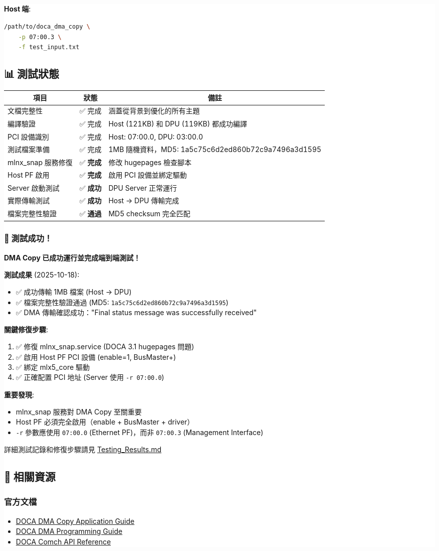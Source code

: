**Host 端**:
```bash
/path/to/doca_dma_copy \
    -p 07:00.3 \
    -f test_input.txt
```

## 📊 測試狀態

| 項目 | 狀態 | 備註 |
|------|------|------|
| 文檔完整性 | ✅ 完成 | 涵蓋從背景到優化的所有主題 |
| 編譯驗證 | ✅ 完成 | Host (121KB) 和 DPU (119KB) 都成功編譯 |
| PCI 設備識別 | ✅ 完成 | Host: 07:00.0, DPU: 03:00.0 |
| 測試檔案準備 | ✅ 完成 | 1MB 隨機資料，MD5: 1a5c75c6d2ed860b72c9a7496a3d1595 |
| mlnx_snap 服務修復 | ✅ **完成** | 修改 hugepages 檢查腳本 |
| Host PF 啟用 | ✅ **完成** | 啟用 PCI 設備並綁定驅動 |
| Server 啟動測試 | ✅ **成功** | DPU Server 正常運行 |
| 實際傳輸測試 | ✅ **成功** | Host → DPU 傳輸完成 |
| 檔案完整性驗證 | ✅ **通過** | MD5 checksum 完全匹配 |

### 🎉 測試成功！

**DMA Copy 已成功運行並完成端到端測試！**

**測試成果** (2025-10-18):
- ✅ 成功傳輸 1MB 檔案 (Host → DPU)
- ✅ 檔案完整性驗證通過 (MD5: `1a5c75c6d2ed860b72c9a7496a3d1595`)
- ✅ DMA 傳輸確認成功："Final status message was successfully received"

**關鍵修復步驟**:
1. ✅ 修復 mlnx_snap.service (DOCA 3.1 hugepages 問題)
2. ✅ 啟用 Host PF PCI 設備 (enable=1, BusMaster+)
3. ✅ 綁定 mlx5_core 驅動
4. ✅ 正確配置 PCI 地址 (Server 使用 `-r 07:00.0`)

**重要發現**:
- mlnx_snap 服務對 DMA Copy 至關重要
- Host PF 必須完全啟用（enable + BusMaster + driver）
- `-r` 參數應使用 `07:00.0` (Ethernet PF)，而非 `07:00.3` (Management Interface)

詳細測試記錄和修復步驟請見 [Testing_Results.md](./Testing_Results.md)

## 🔗 相關資源

### 官方文檔
- [DOCA DMA Copy Application Guide](https://docs.nvidia.com/doca/sdk/doca+dma+copy+application+guide/index.html)
- [DOCA DMA Programming Guide](https://docs.nvidia.com/doca/sdk/doca+dma/index.html)
- [DOCA Comch API Reference](https://docs.nvidia.com/doca/sdk/doca+comch/index.html)
